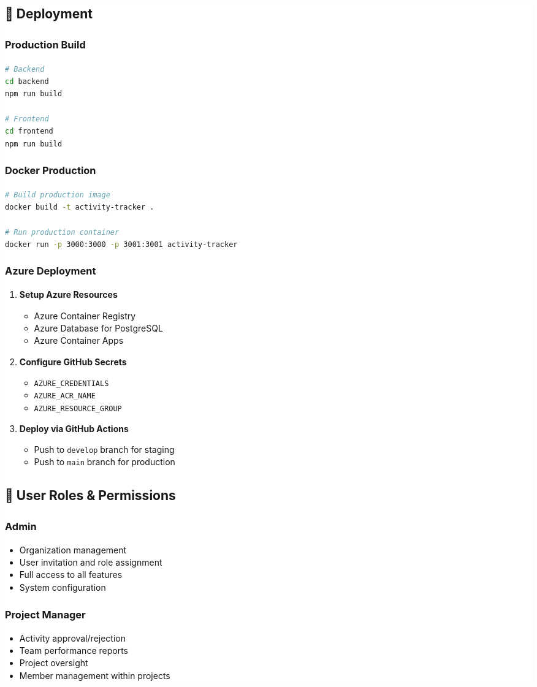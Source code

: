 ## 🚀 Deployment

### Production Build
```bash
# Backend
cd backend
npm run build

# Frontend
cd frontend
npm run build
```

### Docker Production
```bash
# Build production image
docker build -t activity-tracker .

# Run production container
docker run -p 3000:3000 -p 3001:3001 activity-tracker
```

### Azure Deployment

1. **Setup Azure Resources**
   - Azure Container Registry
   - Azure Database for PostgreSQL
   - Azure Container Apps

2. **Configure GitHub Secrets**
   - `AZURE_CREDENTIALS`
   - `AZURE_ACR_NAME`
   - `AZURE_RESOURCE_GROUP`

3. **Deploy via GitHub Actions**
   - Push to `develop` branch for staging
   - Push to `main` branch for production

## 👥 User Roles & Permissions

### Admin
- Organization management
- User invitation and role assignment
- Full access to all features
- System configuration

### Project Manager
- Activity approval/rejection
- Team performance reports
- Project oversight
- Member management within projects
